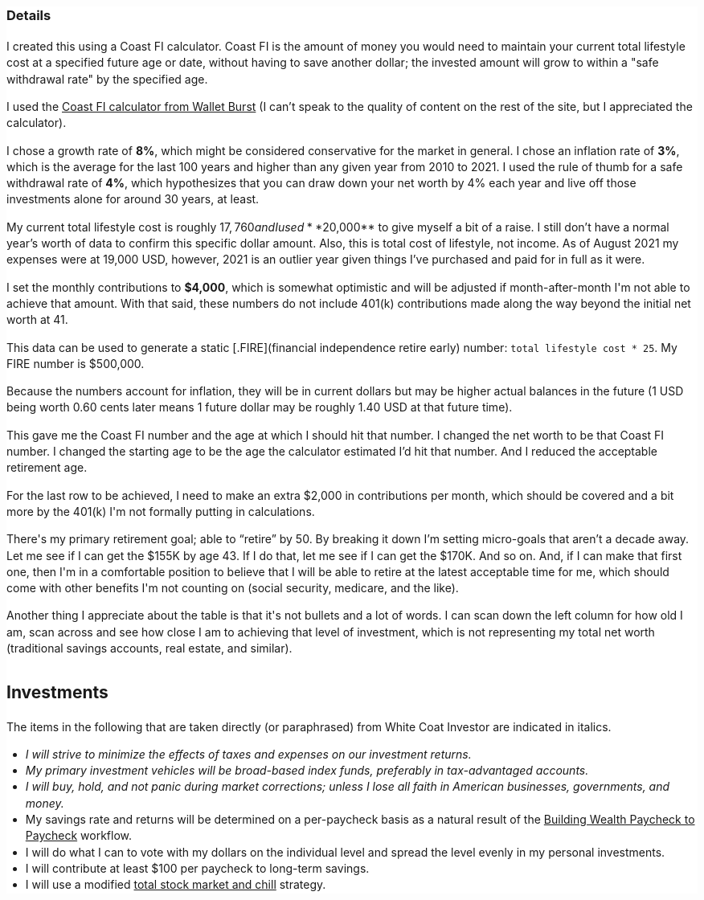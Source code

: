 ### Details

I created this using a Coast FI calculator. Coast FI is the amount of money you would need to maintain your current total lifestyle cost at a specified future age or date, without having to save another dollar; the invested amount will grow to within a "safe withdrawal rate" by the specified age.

I used the [Coast FI calculator from Wallet Burst](https://walletburst.com/tools/coast-fire-calc/) (I can’t speak to the quality of content on the rest of the site, but I appreciated the calculator).

I chose a growth rate of **8%**, which might be considered conservative for the market in general. I chose an inflation rate of **3%**, which is the average for the last 100 years and higher than any given year from 2010 to 2021. I used the rule of thumb for a safe withdrawal rate of **4%**, which hypothesizes that you can draw down your net worth by 4% each year and live off those investments alone for around 30 years, at least.

My current total lifestyle cost is roughly $17,760 and I used **$20,000** to give myself a bit of a raise. I still don’t have a normal year’s worth of data to confirm this specific dollar amount. Also, this is total cost of lifestyle, not income. As of August 2021 my expenses were at 19,000 USD, however, 2021 is an outlier year given things I’ve purchased and paid for in full as it were.

I set the monthly contributions to **$4,000**, which is somewhat optimistic and will be adjusted if month-after-month I'm not able to achieve that amount. With that said, these numbers do not include 401(k) contributions made along the way beyond the initial net worth at 41.

This data can be used to generate a static [.FIRE](financial independence retire early) number: `total lifestyle cost * 25`. My FIRE number is $500,000.

Because the numbers account for inflation, they will be in current dollars but may be higher actual balances in the future (1 USD being worth 0.60 cents later means 1 future dollar may be roughly 1.40 USD at that future time).

This gave me the Coast FI number and the age at which I should hit that number. I changed the net worth to be that Coast FI number. I changed the starting age to be the age the calculator estimated I’d hit that number. And I reduced the acceptable retirement age.

For the last row to be achieved, I need to make an extra $2,000 in contributions per month, which should be covered and a bit more by the 401(k) I'm not formally putting in calculations.

There's my primary retirement goal; able to “retire” by 50. By breaking it down I’m setting micro-goals that aren’t a decade away. Let me see if I can get the $155K by age 43. If I do that, let me see if I can get the $170K. And so on. And, if I can make that first one, then I'm in a comfortable position to believe that I will be able to retire at the latest acceptable time for me, which should come with other benefits I'm not counting on (social security, medicare, and the like).

Another thing I appreciate about the table is that it's not bullets and a lot of words. I can scan down the left column for how old I am, scan across and see how close I am to achieving that level of investment, which is not representing my total net worth (traditional savings accounts, real estate, and similar).

## Investments

The items in the following that are taken directly (or paraphrased) from White Coat Investor are indicated in italics.

- *I will strive to minimize the effects of taxes and expenses on our investment returns.*
- *My primary investment vehicles will be broad-based index funds, preferably in tax-advantaged accounts.*
- *I will buy, hold, and not panic during market corrections; unless I lose all faith in American businesses, governments, and money.*
- My savings rate and returns will be determined on a per-paycheck basis as a natural result of the [Building Wealth Paycheck to Paycheck](/finances/building-wealth-paycheck-to-paycheck) workflow.
- I will do what I can to vote with my dollars on the individual level and spread the level evenly in my personal investments.
- I will contribute at least $100 per paycheck to long-term savings.
- I will use a modified [total stock market and chill](https://www.liveoffdividends.com/financial-independence-order-of-operations/) strategy.